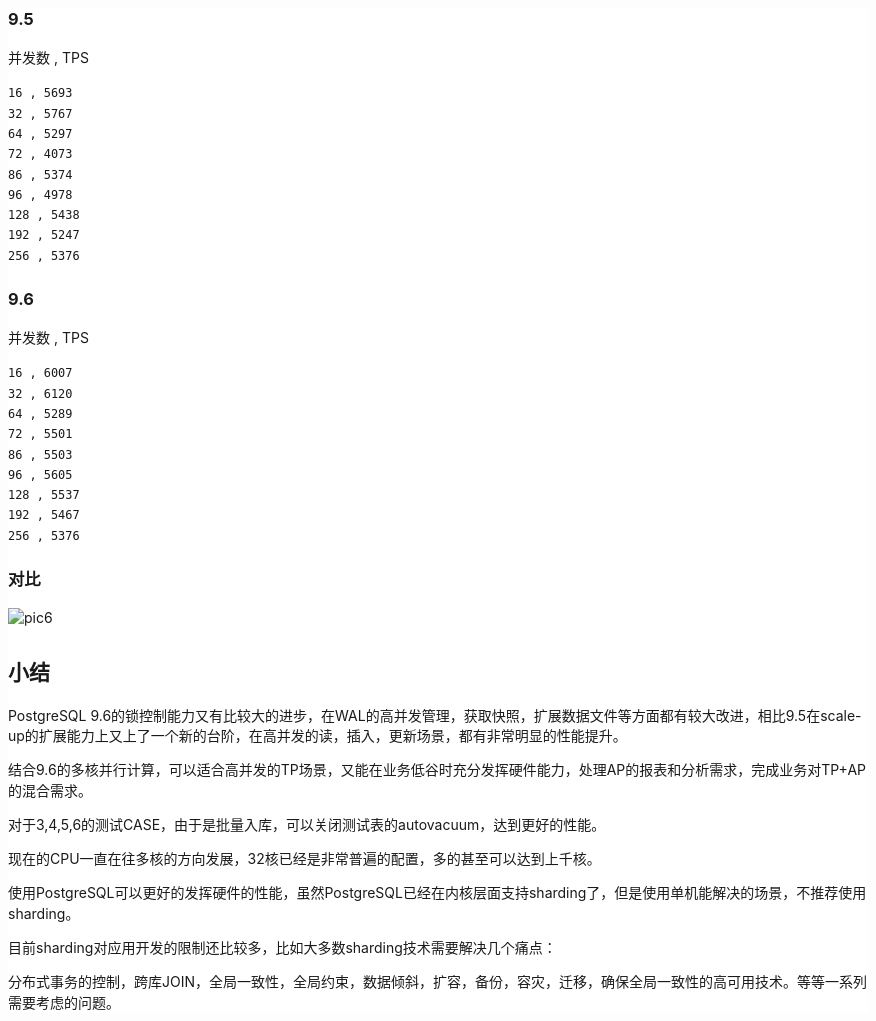 ### 9.5
并发数 , TPS  
```
16 , 5693
32 , 5767
64 , 5297
72 , 4073
86 , 5374
96 , 4978
128 , 5438
192 , 5247
256 , 5376
```
  
### 9.6
并发数 , TPS  
```
16 , 6007
32 , 6120
64 , 5289
72 , 5501
86 , 5503
96 , 5605
128 , 5537
192 , 5467
256 , 5376
```
  
### 对比
![pic6](20161002_04_pic_006.png)  
  
## 小结
PostgreSQL 9.6的锁控制能力又有比较大的进步，在WAL的高并发管理，获取快照，扩展数据文件等方面都有较大改进，相比9.5在scale-up的扩展能力上又上了一个新的台阶，在高并发的读，插入，更新场景，都有非常明显的性能提升。  
     
结合9.6的多核并行计算，可以适合高并发的TP场景，又能在业务低谷时充分发挥硬件能力，处理AP的报表和分析需求，完成业务对TP+AP的混合需求。   
    
对于3,4,5,6的测试CASE，由于是批量入库，可以关闭测试表的autovacuum，达到更好的性能。    
    
现在的CPU一直在往多核的方向发展，32核已经是非常普遍的配置，多的甚至可以达到上千核。  
    
使用PostgreSQL可以更好的发挥硬件的性能，虽然PostgreSQL已经在内核层面支持sharding了，但是使用单机能解决的场景，不推荐使用sharding。    
    
目前sharding对应用开发的限制还比较多，比如大多数sharding技术需要解决几个痛点：  
    
分布式事务的控制，跨库JOIN，全局一致性，全局约束，数据倾斜，扩容，备份，容灾，迁移，确保全局一致性的高可用技术。等等一系列需要考虑的问题。    
       
       
  
  
  
  
  
  
  
  
  